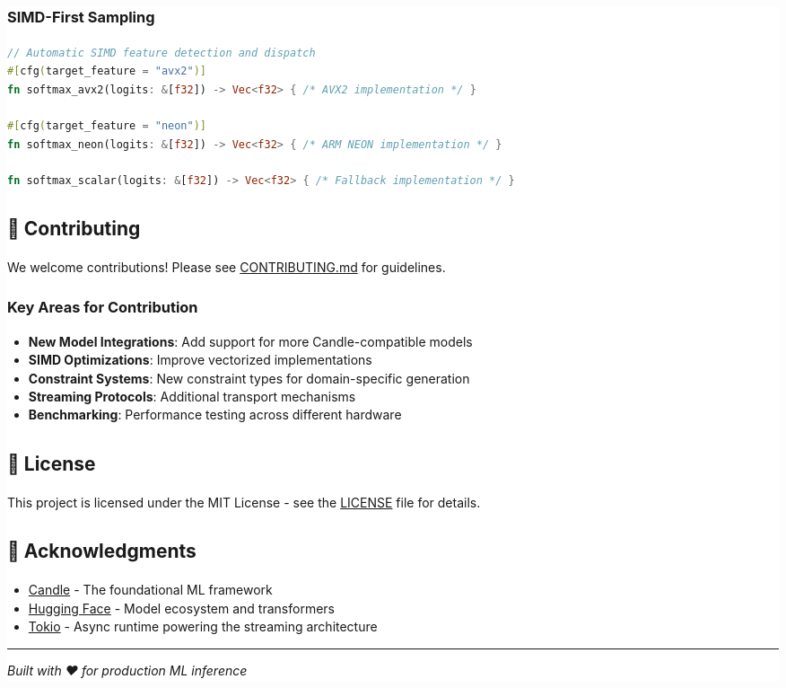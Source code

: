 ### SIMD-First Sampling

```rust
// Automatic SIMD feature detection and dispatch
#[cfg(target_feature = "avx2")]
fn softmax_avx2(logits: &[f32]) -> Vec<f32> { /* AVX2 implementation */ }

#[cfg(target_feature = "neon")]
fn softmax_neon(logits: &[f32]) -> Vec<f32> { /* ARM NEON implementation */ }

fn softmax_scalar(logits: &[f32]) -> Vec<f32> { /* Fallback implementation */ }
```

## 🤝 Contributing

We welcome contributions! Please see [CONTRIBUTING.md](CONTRIBUTING.md) for guidelines.

### Key Areas for Contribution
- **New Model Integrations**: Add support for more Candle-compatible models
- **SIMD Optimizations**: Improve vectorized implementations
- **Constraint Systems**: New constraint types for domain-specific generation
- **Streaming Protocols**: Additional transport mechanisms
- **Benchmarking**: Performance testing across different hardware

## 📄 License

This project is licensed under the MIT License - see the [LICENSE](LICENSE) file for details.

## 🙏 Acknowledgments

- [Candle](https://github.com/huggingface/candle) - The foundational ML framework
- [Hugging Face](https://huggingface.co) - Model ecosystem and transformers
- [Tokio](https://tokio.rs) - Async runtime powering the streaming architecture

---

*Built with ❤️ for production ML inference*